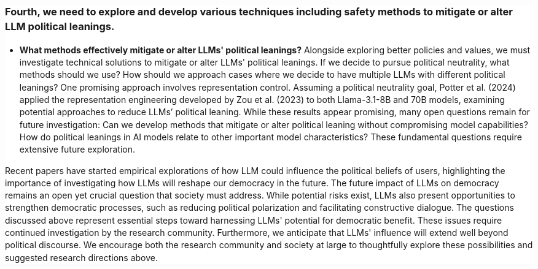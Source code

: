   ### Fourth, we need to explore and develop various techniques including safety methods to mitigate or alter LLM political leanings.

  - **What methods effectively mitigate or alter LLMs' political leanings?** Alongside exploring better policies and values, we must investigate technical solutions to mitigate or alter LLMs' political leanings. If we decide to pursue political neutrality, what methods should we use? How should we approach cases where we decide to have multiple LLMs with different political leanings? One promising approach involves representation control<d-cite key="zou2023representation"></d-cite><d-cite key="durmus2024steering"></d-cite>. Assuming a political neutrality goal, Potter et al. (2024)<d-cite key="potter2024hidden"></d-cite> applied the representation engineering developed by Zou et al. (2023)<d-cite key="zou2023representation"></d-cite> to both Llama-3.1-8B and 70B models, examining potential approaches to reduce LLMs’ political leaning. While these results appear promising, many open questions remain for future investigation: Can we develop methods that mitigate or alter political leaning without compromising model capabilities? How do political leanings in AI models relate to other important model characteristics? These fundamental questions require extensive future exploration.
 
Recent papers have started empirical explorations of how LLM could influence the political beliefs of users, highlighting the importance of investigating how LLMs will reshape our democracy in the future. The future impact of LLMs on democracy remains an open yet crucial question that society must address. While potential risks exist, LLMs also present opportunities to strengthen democratic processes, such as reducing political polarization and facilitating constructive dialogue. The questions discussed above represent essential steps toward harnessing LLMs' potential for democratic benefit. These issues require continued investigation by the research community. Furthermore, we anticipate that LLMs' influence will extend well beyond political discourse. We encourage both the research community and society at large to thoughtfully explore these possibilities and suggested research directions above.
